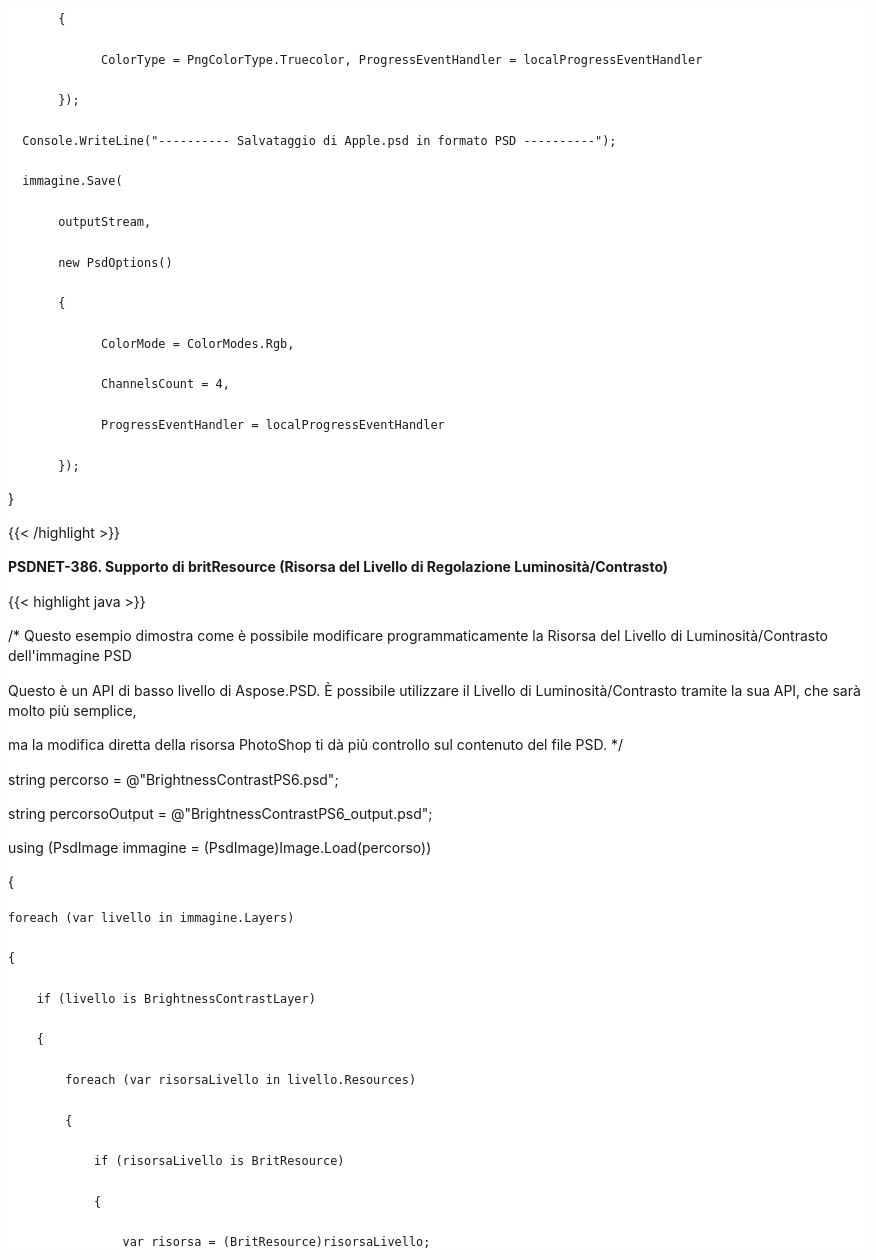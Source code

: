            {

                 ColorType = PngColorType.Truecolor, ProgressEventHandler = localProgressEventHandler

           });

      Console.WriteLine("---------- Salvataggio di Apple.psd in formato PSD ----------");

      immagine.Save(

           outputStream,

           new PsdOptions()

           {

                 ColorMode = ColorModes.Rgb,

                 ChannelsCount = 4,

                 ProgressEventHandler = localProgressEventHandler

           });

}

{{< /highlight >}}

**PSDNET-386. Supporto di britResource (Risorsa del Livello di Regolazione Luminosità/Contrasto)**

{{< highlight java >}}

 /* Questo esempio dimostra come è possibile modificare programmaticamente la Risorsa del Livello di Luminosità/Contrasto dell'immagine PSD

   Questo è un API di basso livello di Aspose.PSD. È possibile utilizzare il Livello di Luminosità/Contrasto tramite la sua API, che sarà molto più semplice, 

   ma la modifica diretta della risorsa PhotoShop ti dà più controllo sul contenuto del file PSD.  */

string percorso = @"BrightnessContrastPS6.psd";

string percorsoOutput = @"BrightnessContrastPS6_output.psd";

using (PsdImage immagine = (PsdImage)Image.Load(percorso))

{

    foreach (var livello in immagine.Layers)

    {

        if (livello is BrightnessContrastLayer)

        {

            foreach (var risorsaLivello in livello.Resources)

            {

                if (risorsaLivello is BritResource)

                {

                    var risorsa = (BritResource)risorsaLivello;
